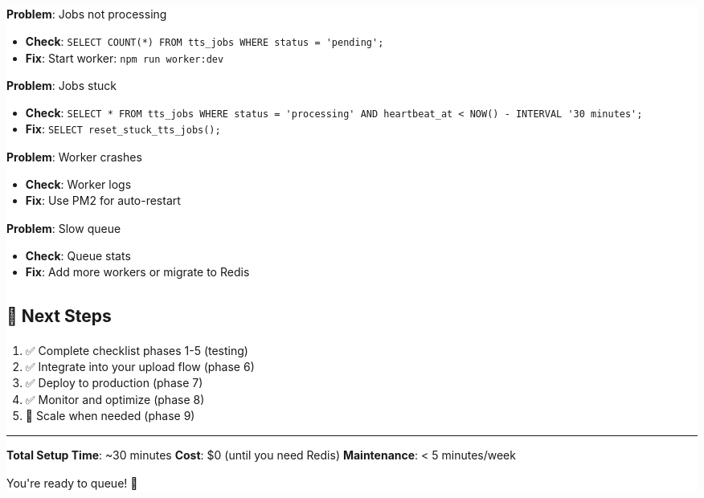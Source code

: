 **Problem**: Jobs not processing

- **Check**: `SELECT COUNT(*) FROM tts_jobs WHERE status = 'pending';`
- **Fix**: Start worker: `npm run worker:dev`

**Problem**: Jobs stuck

- **Check**: `SELECT * FROM tts_jobs WHERE status = 'processing' AND heartbeat_at < NOW() - INTERVAL '30 minutes';`
- **Fix**: `SELECT reset_stuck_tts_jobs();`

**Problem**: Worker crashes

- **Check**: Worker logs
- **Fix**: Use PM2 for auto-restart

**Problem**: Slow queue

- **Check**: Queue stats
- **Fix**: Add more workers or migrate to Redis

## 🎯 Next Steps

1. ✅ Complete checklist phases 1-5 (testing)
2. ✅ Integrate into your upload flow (phase 6)
3. ✅ Deploy to production (phase 7)
4. ✅ Monitor and optimize (phase 8)
5. 🔄 Scale when needed (phase 9)

---

**Total Setup Time**: ~30 minutes
**Cost**: $0 (until you need Redis)
**Maintenance**: < 5 minutes/week

You're ready to queue! 🚀
